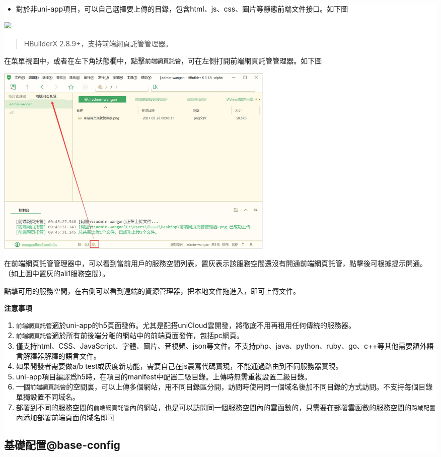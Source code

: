  - 對於非uni-app項目，可以自己選擇要上傳的目錄，包含html、js、css、圖片等靜態前端文件接口。如下圖

<img src="https://img.cdn.aliyun.dcloud.net.cn/uni-app/uniCloud/unicloud-hx-hosting-h5.jpg" style="border: 1px solid #eee; zoom: 80%;"/>

  > HBuilderX 2.8.9+，支持前端網頁託管管理器。

  在菜單視圖中，或者在左下角狀態欄中，點擊`前端網頁託管`，可在左側打開前端網頁託管管理器。如下圖

<img src="/static/snapshots/tutorial/hosting.jpeg" style="border: 1px solid #eee; zoom: 50%;">

  在前端網頁託管管理器中，可以看到當前用戶的服務空間列表，置灰表示該服務空間還沒有開通前端網頁託管，點擊後可根據提示開通。（如上圖中置灰的ali1服務空間）。

  點擊可用的服務空間，在右側可以看到遠端的資源管理器，把本地文件拖進入，即可上傳文件。

**注意事項**

1. `前端網頁託管`適於uni-app的h5頁面發佈。尤其是配搭uniCloud雲開發，將徹底不用再租用任何傳統的服務器。
2. `前端網頁託管`適於所有前後端分離的網站中的前端頁面發佈，包括pc網頁。
3. 僅支持html、CSS、JavaScript、字體、圖片、音視頻、json等文件。不支持php、java、python、ruby、go、c++等其他需要額外語言解釋器解釋的語言文件。
4. 如果開發者需要做a/b test或灰度新功能，需要自己在js裏寫代碼實現，不能通過路由到不同服務器實現。
5. uni-app項目編譯爲h5時，在項目的manifest中配置二級目錄。上傳時無需重複設置二級目錄。
6. 一個`前端網頁託管`的空間裏，可以上傳多個網站，用不同目錄區分開，訪問時使用同一個域名後加不同目錄的方式訪問。不支持每個目錄單獨設置不同域名。
7. 部署到不同的服務空間的`前端網頁託管`內的網站，也是可以訪問同一個服務空間內的雲函數的，只需要在部署雲函數的服務空間的`跨域配置`內添加部署前端頁面的域名即可

## 基礎配置@base-config
